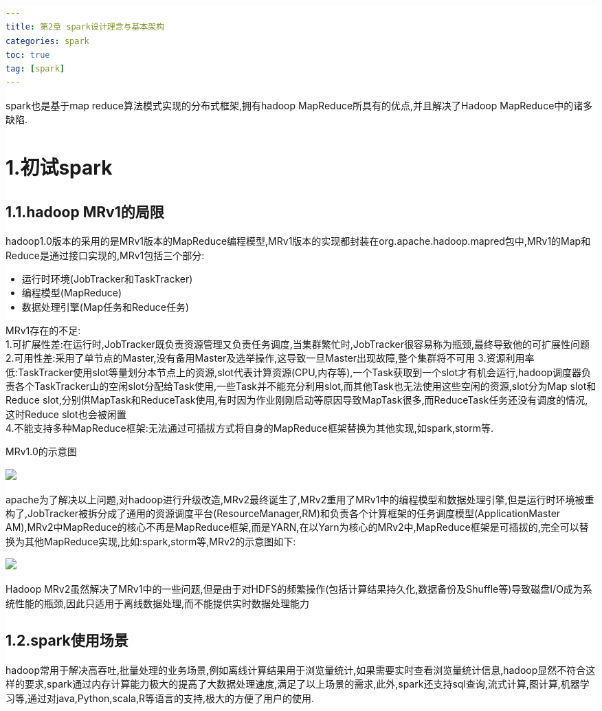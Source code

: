 ```yaml
---
title: 第2章 spark设计理念与基本架构
categories: spark   
toc: true  
tag: [spark]
---
```




spark也是基于map reduce算法模式实现的分布式框架,拥有hadoop MapReduce所具有的优点,并且解决了Hadoop MapReduce中的诸多缺陷.




# 1.初试spark

## 1.1.hadoop MRv1的局限

hadoop1.0版本的采用的是MRv1版本的MapReduce编程模型,MRv1版本的实现都封装在org.apache.hadoop.mapred包中,MRv1的Map和Reduce是通过接口实现的,MRv1包括三个部分:    
* 运行时环境(JobTracker和TaskTracker)
* 编程模型(MapReduce)
* 数据处理引擎(Map任务和Reduce任务)

MRv1存在的不足:  
1.可扩展性差:在运行时,JobTracker既负责资源管理又负责任务调度,当集群繁忙时,JobTracker很容易称为瓶颈,最终导致他的可扩展性问题  
2.可用性差:采用了单节点的Master,没有备用Master及选举操作,这导致一旦Master出现故障,整个集群将不可用
3.资源利用率低:TaskTracker使用slot等量划分本节点上的资源,slot代表计算资源(CPU,内存等),一个Task获取到一个slot才有机会运行,hadoop调度器负责各个TaskTracker山的空闲slot分配给Task使用,一些Task并不能充分利用slot,而其他Task也无法使用这些空闲的资源,slot分为Map slot和Reduce slot,分别供MapTask和ReduceTask使用,有时因为作业刚刚启动等原因导致MapTask很多,而ReduceTask任务还没有调度的情况,这时Reduce slot也会被闲置  
4.不能支持多种MapReduce框架:无法通过可插拔方式将自身的MapReduce框架替换为其他实现,如spark,storm等.   

MRv1.0的示意图

![](/assert/img/bigdata/深入理解spark核心思想与源码分析/2/MRv1.png)


apache为了解决以上问题,对hadoop进行升级改造,MRv2最终诞生了,MRv2重用了MRv1中的编程模型和数据处理引擎,但是运行时环境被重构了,JobTracker被拆分成了通用的资源调度平台(ResourceManager,RM)和负责各个计算框架的任务调度模型(ApplicationMaster AM),MRv2中MapReduce的核心不再是MapReduce框架,而是YARN,在以Yarn为核心的MRv2中,MapReduce框架是可插拔的,完全可以替换为其他MapReduce实现,比如:spark,storm等,MRv2的示意图如下:

![](/assert/img/bigdata/深入理解spark核心思想与源码分析/2/MRv2.png)


Hadoop MRv2虽然解决了MRv1中的一些问题,但是由于对HDFS的频繁操作(包括计算结果持久化,数据备份及Shuffle等)导致磁盘I/O成为系统性能的瓶颈,因此只适用于离线数据处理,而不能提供实时数据处理能力


## 1.2.spark使用场景

hadoop常用于解决高吞吐,批量处理的业务场景,例如离线计算结果用于浏览量统计,如果需要实时查看浏览量统计信息,hadoop显然不符合这样的要求,spark通过内存计算能力极大的提高了大数据处理速度,满足了以上场景的需求,此外,spark还支持sql查询,流式计算,图计算,机器学习等,通过对java,Python,scala,R等语言的支持,极大的方便了用户的使用.  
